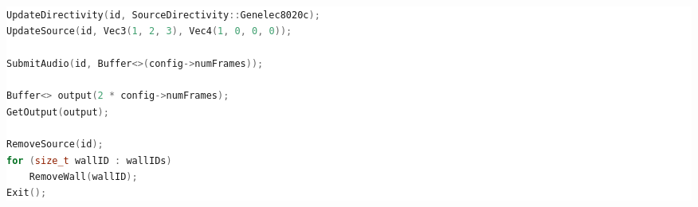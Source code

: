 ```cpp
UpdateDirectivity(id, SourceDirectivity::Genelec8020c);
UpdateSource(id, Vec3(1, 2, 3), Vec4(1, 0, 0, 0));

SubmitAudio(id, Buffer<>(config->numFrames));

Buffer<> output(2 * config->numFrames);
GetOutput(output);

RemoveSource(id);
for (size_t wallID : wallIDs)
    RemoveWall(wallID);
Exit();

```